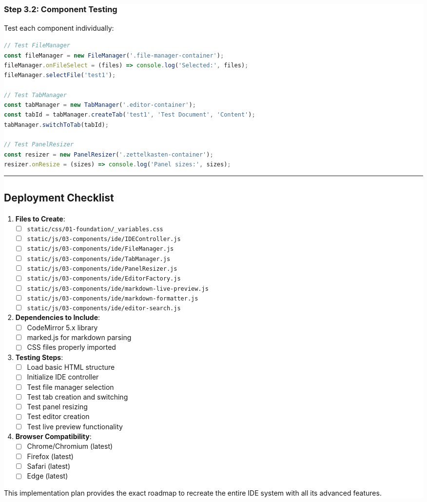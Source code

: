 ### Step 3.2: Component Testing

Test each component individually:

```javascript
// Test FileManager
const fileManager = new FileManager('.file-manager-container');
fileManager.onFileSelect = (files) => console.log('Selected:', files);
fileManager.selectFile('test1');

// Test TabManager
const tabManager = new TabManager('.editor-container');
const tabId = tabManager.createTab('test1', 'Test Document', 'Content');
tabManager.switchToTab(tabId);

// Test PanelResizer
const resizer = new PanelResizer('.zettelkasten-container');
resizer.onResize = (sizes) => console.log('Panel sizes:', sizes);
```

---

## Deployment Checklist

1. **Files to Create**:
   - [ ] `static/css/01-foundation/_variables.css`
   - [ ] `static/js/03-components/ide/IDEController.js`
   - [ ] `static/js/03-components/ide/FileManager.js`
   - [ ] `static/js/03-components/ide/TabManager.js`
   - [ ] `static/js/03-components/ide/PanelResizer.js`
   - [ ] `static/js/03-components/ide/EditorFactory.js`
   - [ ] `static/js/03-components/ide/markdown-live-preview.js`
   - [ ] `static/js/03-components/ide/markdown-formatter.js`
   - [ ] `static/js/03-components/ide/editor-search.js`

2. **Dependencies to Include**:
   - [ ] CodeMirror 5.x library
   - [ ] marked.js for markdown parsing
   - [ ] CSS files properly imported

3. **Testing Steps**:
   - [ ] Load basic HTML structure
   - [ ] Initialize IDE controller
   - [ ] Test file manager selection
   - [ ] Test tab creation and switching
   - [ ] Test panel resizing
   - [ ] Test editor creation
   - [ ] Test live preview functionality

4. **Browser Compatibility**:
   - [ ] Chrome/Chromium (latest)
   - [ ] Firefox (latest)
   - [ ] Safari (latest)
   - [ ] Edge (latest)

This implementation plan provides the exact roadmap to recreate the entire IDE system with all its advanced features.
